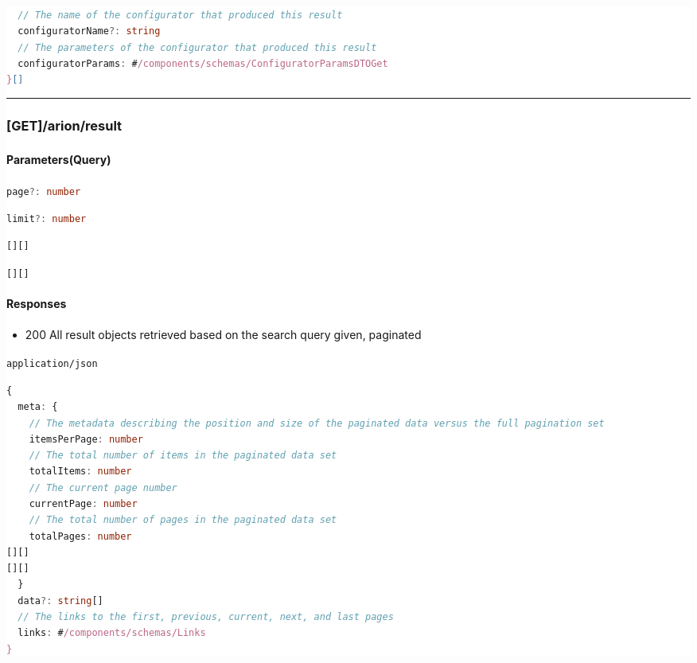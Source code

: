 ```ts
  // The name of the configurator that produced this result
  configuratorName?: string
  // The parameters of the configurator that produced this result
  configuratorParams: #/components/schemas/ConfiguratorParamsDTOGet
}[]
```

***

### [GET]/arion/result

#### Parameters(Query)

```ts
page?: number
```

```ts
limit?: number
```

```ts
[][]
```

```ts
[][]
```

#### Responses

- 200 All result objects retrieved based on the search query given, paginated

`application/json`

```ts
{
  meta: {
    // The metadata describing the position and size of the paginated data versus the full pagination set
    itemsPerPage: number
    // The total number of items in the paginated data set
    totalItems: number
    // The current page number
    currentPage: number
    // The total number of pages in the paginated data set
    totalPages: number
[][]
[][]
  }
  data?: string[]
  // The links to the first, previous, current, next, and last pages
  links: #/components/schemas/Links
}
```
